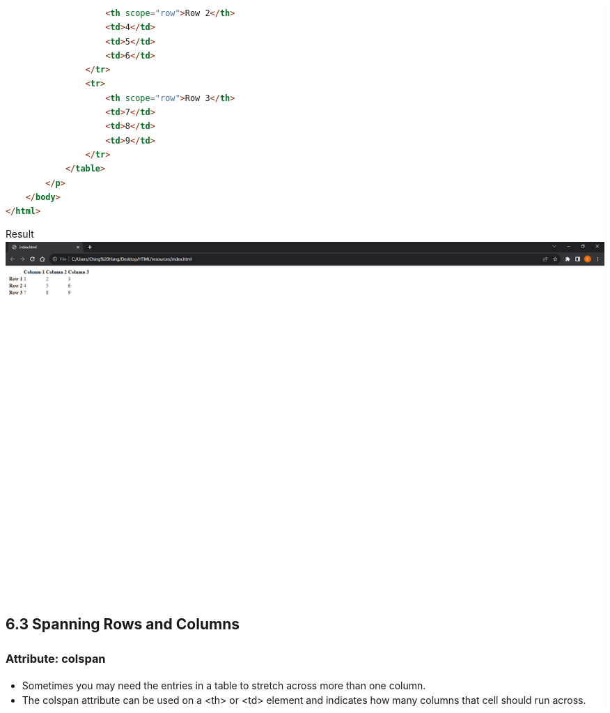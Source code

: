```html
                    <th scope="row">Row 2</th>
                    <td>4</td>
                    <td>5</td>
                    <td>6</td>
                </tr>
                <tr>
                    <th scope="row">Row 3</th>
                    <td>7</td>
                    <td>8</td>
                    <td>9</td>
                </tr>
            </table>
        </p>
    </body>
</html>
```

Result
![Result](../../images/Part%20I/image_6_2.PNG)

<br />

## 6.3 Spanning Rows and Columns
### Attribute: colspan
- Sometimes you may need the entries in a table to stretch across more than one column.
- The colspan attribute can be used on a \<th> or \<td> element and indicates how many columns that cell should run across.
